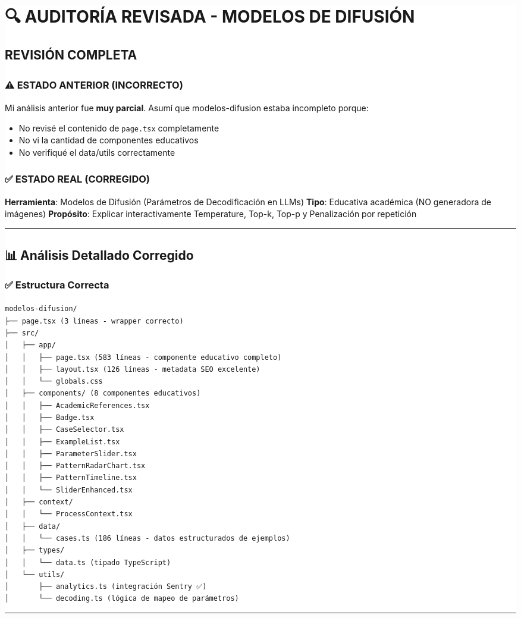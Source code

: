 # 🔍 AUDITORÍA REVISADA - MODELOS DE DIFUSIÓN

## REVISIÓN COMPLETA

### ⚠️ ESTADO ANTERIOR (INCORRECTO)

Mi análisis anterior fue **muy parcial**. Asumí que modelos-difusion estaba incompleto porque:

- No revisé el contenido de `page.tsx` completamente
- No vi la cantidad de componentes educativos
- No verifiqué el data/utils correctamente

### ✅ ESTADO REAL (CORREGIDO)

**Herramienta**: Modelos de Difusión (Parámetros de Decodificación en LLMs)
**Tipo**: Educativa académica (NO generadora de imágenes)
**Propósito**: Explicar interactivamente Temperature, Top-k, Top-p y Penalización por repetición

---

## 📊 Análisis Detallado Corregido

### ✅ Estructura Correcta

```
modelos-difusion/
├── page.tsx (3 líneas - wrapper correcto)
├── src/
│   ├── app/
│   │   ├── page.tsx (583 líneas - componente educativo completo)
│   │   ├── layout.tsx (126 líneas - metadata SEO excelente)
│   │   └── globals.css
│   ├── components/ (8 componentes educativos)
│   │   ├── AcademicReferences.tsx
│   │   ├── Badge.tsx
│   │   ├── CaseSelector.tsx
│   │   ├── ExampleList.tsx
│   │   ├── ParameterSlider.tsx
│   │   ├── PatternRadarChart.tsx
│   │   ├── PatternTimeline.tsx
│   │   └── SliderEnhanced.tsx
│   ├── context/
│   │   └── ProcessContext.tsx
│   ├── data/
│   │   └── cases.ts (186 líneas - datos estructurados de ejemplos)
│   ├── types/
│   │   └── data.ts (tipado TypeScript)
│   └── utils/
│       ├── analytics.ts (integración Sentry ✅)
│       └── decoding.ts (lógica de mapeo de parámetros)
```

---
